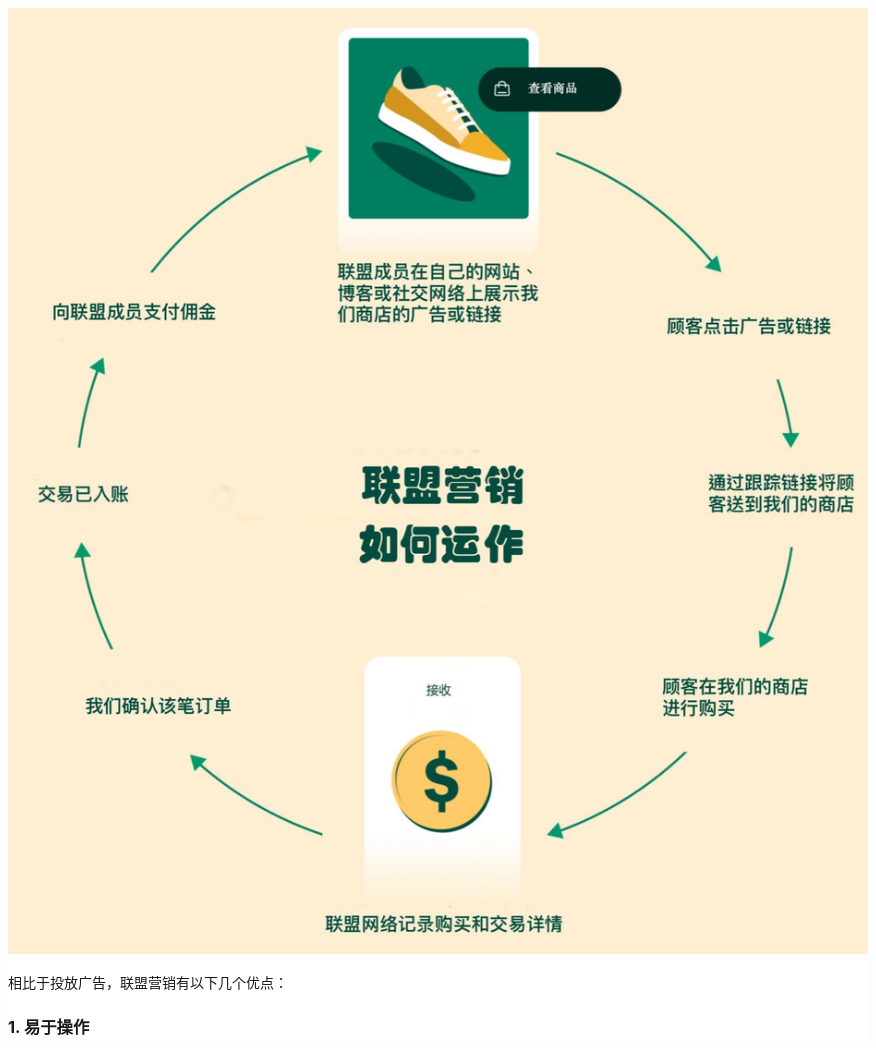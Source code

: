 ![联盟营销如何运作](/create-affiliate-program-for-shopify-store-with-uppromote/how-affiliate-marketing-works.jpg)

相比于投放广告，联盟营销有以下几个优点：

### 1. 易于操作

